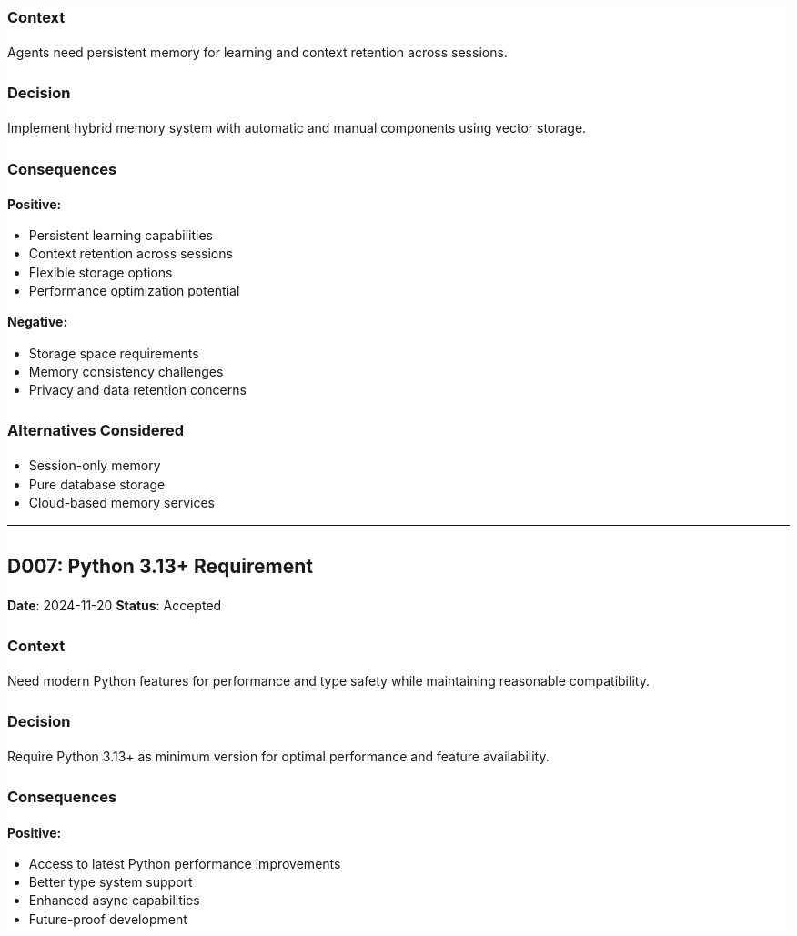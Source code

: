 ### Context

Agents need persistent memory for learning and context retention across sessions.

### Decision

Implement hybrid memory system with automatic and manual components using vector storage.

### Consequences

**Positive:**

- Persistent learning capabilities
- Context retention across sessions
- Flexible storage options
- Performance optimization potential

**Negative:**

- Storage space requirements
- Memory consistency challenges
- Privacy and data retention concerns

### Alternatives Considered

- Session-only memory
- Pure database storage
- Cloud-based memory services

---

## D007: Python 3.13+ Requirement

**Date**: 2024-11-20
**Status**: Accepted

### Context

Need modern Python features for performance and type safety while maintaining reasonable compatibility.

### Decision

Require Python 3.13+ as minimum version for optimal performance and feature availability.

### Consequences

**Positive:**

- Access to latest Python performance improvements
- Better type system support
- Enhanced async capabilities
- Future-proof development
